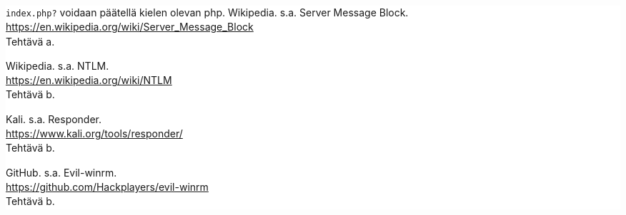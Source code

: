 ```index.php?``` voidaan päätellä kielen olevan php. 
Wikipedia. s.a. Server Message Block.    
https://en.wikipedia.org/wiki/Server_Message_Block    
Tehtävä a.    

Wikipedia. s.a. NTLM.    
https://en.wikipedia.org/wiki/NTLM    
Tehtävä b.    

Kali. s.a. Responder.    
https://www.kali.org/tools/responder/    
Tehtävä b.    

GitHub. s.a. Evil-winrm.    
https://github.com/Hackplayers/evil-winrm    
Tehtävä b.    
